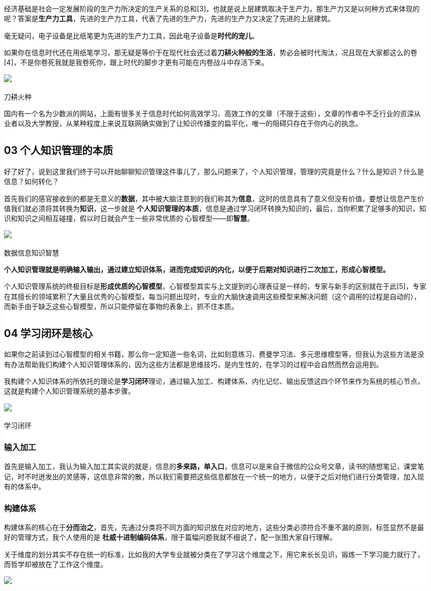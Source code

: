 经济基础是社会一定发展阶段的生产力所决定的生产关系的总和\[3\]，也就是说上层建筑取决于生产力，那生产力又是以何种方式来体现的呢？答案是**生产力工具**，先进的生产力工具，代表了先进的生产力，先进的生产力又决定了先进的上层建筑。

毫无疑问，电子设备是比纸笔更为先进的生产力工具，因此电子设备是**时代的宠儿**。

如果你在信息时代还在用纸笔学习，那无疑是等价于在现代社会还过着**刀耕火种般的生活**，势必会被时代淘汰，况且现在大家都这么的卷\[4\]，不是你卷死我就是我卷死你，跟上时代的脚步才更有可能在内卷战斗中存活下来。

![](https://cubox.pro/c/filters:no_upscale()?imageUrl=https%3A%2F%2Fmmbiz.qpic.cn%2Fmmbiz_jpg%2Fn5HD4kpwODsdJ9ibIGiaXkOibPPZSLzoNaiagw3unx8VF72QWSfB0PgZGgeqvjYicRkFiayDkjzZ0kGiasIORNkC0gESg%2F640%3Fwx_fmt%3Djpeg)

刀耕火种

国内有一个名为少数派的网站，上面有很多关于信息时代如何高效学习、高效工作的文章（不限于这些），文章的作者中不乏行业的资深从业者以及大学教授，从某种程度上来说互联网确实做到了让知识传播变的扁平化，唯一的阻碍只存在于你内心的执念。

## 03 个人知识管理的本质

好了好了，说到这里我们终于可以开始聊聊知识管理这件事儿了，那么问题来了，个人知识管理，管理的究竟是什么？什么是知识？什么是信息？如何转化？

首先我们的感官接收到的都是无意义的**数据**，其中被大脑注意到的我们称其为**信息**，这时的信息具有了意义但没有价值，要想让信息产生价值我们就必须将其转换为**知识**，这一步就是 **个人知识管理的本质**，信息是通过学习闭环转换为知识的，最后，当你积累了足够多的知识，知识和知识之间相互碰撞，假以时日就会产生一些非常优质的 心智模型——即**智慧**。

![](https://cubox.pro/c/filters:no_upscale()?imageUrl=https%3A%2F%2Fmmbiz.qpic.cn%2Fmmbiz_png%2Fn5HD4kpwODsdJ9ibIGiaXkOibPPZSLzoNaiaqNHT42kGU2bxg4zIARHY7aCU8pluib6ziaARWyVtQ0TOnEWomfED8S6A%2F640%3Fwx_fmt%3Dpng)

数据信息知识智慧

**个人知识管理就是明确输入输出，通过建立知识体系，进而完成知识的内化，以便于后期对知识进行二次加工，形成心智模型。**

个人知识管理系统的终极目标是**形成优质的心智模型**，心智模型其实与上文提到的心理表征是一样的，专家与新手的区别就在于此\[5\]，专家在其擅长的领域累积了大量且优秀的心智模型，每当问题出现时，专业的大脑快速调用这些模型来解决问题（这个调用的过程是自动的），而新手由于缺乏这些心智模型，所以只能停留在事物的表象上，抓不住本质。

## 04 学习闭环是核心

如果你之前读到过心智模型的相关书籍，那么你一定知道一些名词，比如刻意练习、费曼学习法、多元思维模型等，但我认为这些方法是没有办法帮助我们构建个人知识管理体系的，因为这些方法都是思维技巧，是内生性的，在学习的过程中会自然而然会运用到。

我构建个人知识体系的所依托的理论是**学习闭环**理论，通过输入加工、构建体系、内化记忆、输出反馈这四个环节来作为系统的核心节点，这就是构建个人知识管理系统的基本步骤。

![](https://cubox.pro/c/filters:no_upscale()?imageUrl=https%3A%2F%2Fmmbiz.qpic.cn%2Fmmbiz_png%2Fn5HD4kpwODsdJ9ibIGiaXkOibPPZSLzoNaiaPOSELYXHrpQpL9WDoCPa7nfxL0YtC6XyibnzB8gNqlf6E54092Qchaw%2F640%3Fwx_fmt%3Dpng)

学习闭环

### 输入加工

首先是输入加工，我认为输入加工其实说的就是，信息的**多来路，单入口**，信息可以是来自于微信的公众号文章，读书的随想笔记，课堂笔记，时不时迸发出的灵感等，这信息非常的散，所以我们需要把这些信息都放在一个统一的地方，以便于之后对他们进行分类管理，加入现有的体系中。

### 构建体系

构建体系的核心在于**分而治之**，首先，先通过分类将不同方面的知识放在对应的地方，这些分类必须符合不重不漏的原则，标签显然不是最好的管理方式，我个人使用的是 **杜威十进制编码体系**，限于篇幅问题我就不细说了，配一张图大家自行理解。

关于维度的划分其实不存在统一的标准，比如我的大学专业就被分类在了学习这个维度之下，用它来长长见识，锻炼一下学习能力就行了，而哲学却被放在了工作这个维度。

![](https://cubox.pro/c/filters:no_upscale()?imageUrl=https%3A%2F%2Fmmbiz.qpic.cn%2Fmmbiz_jpg%2Fn5HD4kpwODsdJ9ibIGiaXkOibPPZSLzoNaia2Ow0j5Ytqjib3He2Qk3uFDwg2AURFVxlzom4IzPzmG3JXbI9K7ox3tA%2F640%3Fwx_fmt%3Djpeg)
